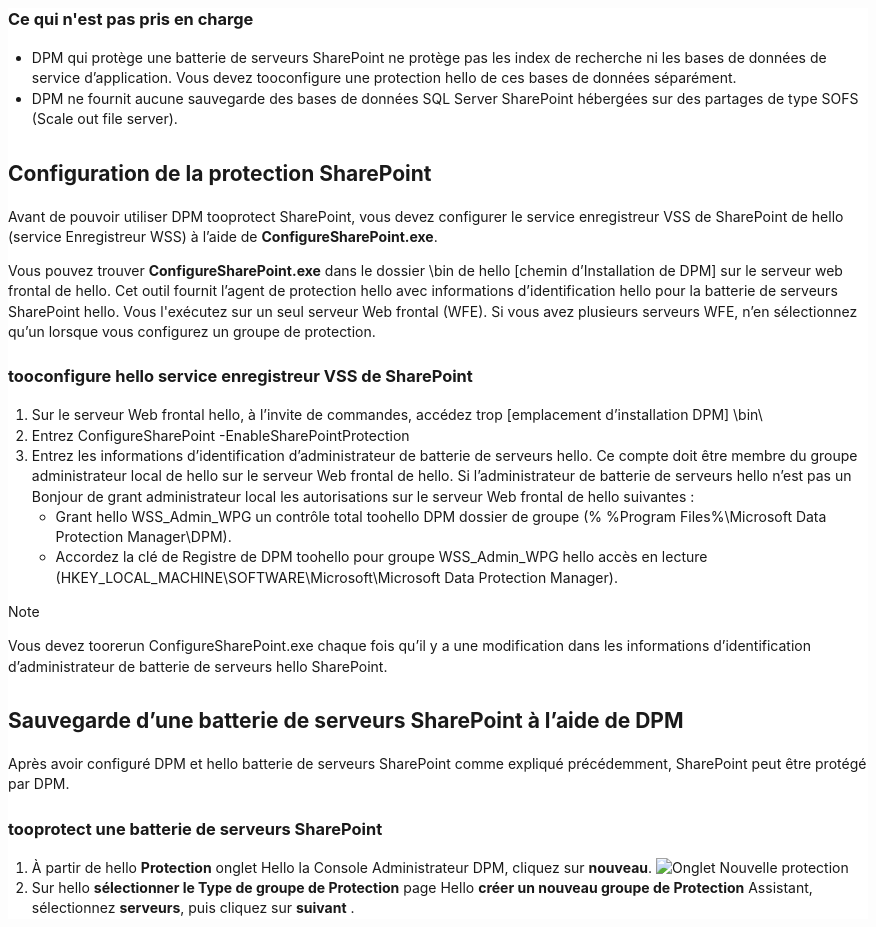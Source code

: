 ### <a name="whats-not-supported"></a>Ce qui n'est pas pris en charge
* DPM qui protège une batterie de serveurs SharePoint ne protège pas les index de recherche ni les bases de données de service d’application. Vous devez tooconfigure une protection hello de ces bases de données séparément.
* DPM ne fournit aucune sauvegarde des bases de données SQL Server SharePoint hébergées sur des partages de type SOFS (Scale out file server).

## <a name="configure-sharepoint-protection"></a>Configuration de la protection SharePoint
Avant de pouvoir utiliser DPM tooprotect SharePoint, vous devez configurer le service enregistreur VSS de SharePoint de hello (service Enregistreur WSS) à l’aide de **ConfigureSharePoint.exe**.

Vous pouvez trouver **ConfigureSharePoint.exe** dans le dossier \bin de hello [chemin d’Installation de DPM] sur le serveur web frontal de hello. Cet outil fournit l’agent de protection hello avec informations d’identification hello pour la batterie de serveurs SharePoint hello. Vous l'exécutez sur un seul serveur Web frontal (WFE). Si vous avez plusieurs serveurs WFE, n’en sélectionnez qu’un lorsque vous configurez un groupe de protection.

### <a name="tooconfigure-hello-sharepoint-vss-writer-service"></a>tooconfigure hello service enregistreur VSS de SharePoint
1. Sur le serveur Web frontal hello, à l’invite de commandes, accédez trop [emplacement d’installation DPM] \bin\
2. Entrez ConfigureSharePoint -EnableSharePointProtection
3. Entrez les informations d’identification d’administrateur de batterie de serveurs hello. Ce compte doit être membre du groupe administrateur local de hello sur le serveur Web frontal de hello. Si l’administrateur de batterie de serveurs hello n’est pas un Bonjour de grant administrateur local les autorisations sur le serveur Web frontal de hello suivantes :
   * Grant hello WSS_Admin_WPG un contrôle total toohello DPM dossier de groupe (% %Program Files%\Microsoft Data Protection Manager\DPM).
   * Accordez la clé de Registre de DPM toohello pour groupe WSS_Admin_WPG hello accès en lecture (HKEY_LOCAL_MACHINE\SOFTWARE\Microsoft\Microsoft Data Protection Manager).

> [!NOTE]
> Vous devez toorerun ConfigureSharePoint.exe chaque fois qu’il y a une modification dans les informations d’identification d’administrateur de batterie de serveurs hello SharePoint.
> 
> 

## <a name="back-up-a-sharepoint-farm-by-using-dpm"></a>Sauvegarde d’une batterie de serveurs SharePoint à l’aide de DPM
Après avoir configuré DPM et hello batterie de serveurs SharePoint comme expliqué précédemment, SharePoint peut être protégé par DPM.

### <a name="tooprotect-a-sharepoint-farm"></a>tooprotect une batterie de serveurs SharePoint
1. À partir de hello **Protection** onglet Hello la Console Administrateur DPM, cliquez sur **nouveau**.
    ![Onglet Nouvelle protection](./media/backup-azure-backup-sharepoint/dpm-new-protection-tab.png)
2. Sur hello **sélectionner le Type de groupe de Protection** page Hello **créer un nouveau groupe de Protection** Assistant, sélectionnez **serveurs**, puis cliquez sur **suivant** .
   